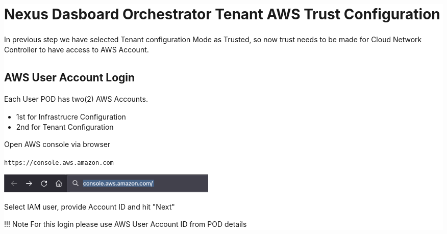 # Nexus Dasboard Orchestrator Tenant AWS Trust Configuration

In previous step we have selected Tenant configuration Mode as Trusted, so now trust needs to be made for Cloud Network Controller to have access to AWS Account. 

## AWS User Account Login 

Each User POD has two(2) AWS Accounts. 

- 1st for Infrastrucre Configuration 
- 2nd for Tenant Configuration 

Open AWS console via browser 

	https://console.aws.amazon.com

<img src="https://raw.githubusercontent.com/marcinduma/LABDCN-2542/master/images/image3.png" width = 400>

Select IAM user, provide Account ID and hit "Next" 

!!! Note 
    For this login please use AWS User Account ID from POD details
